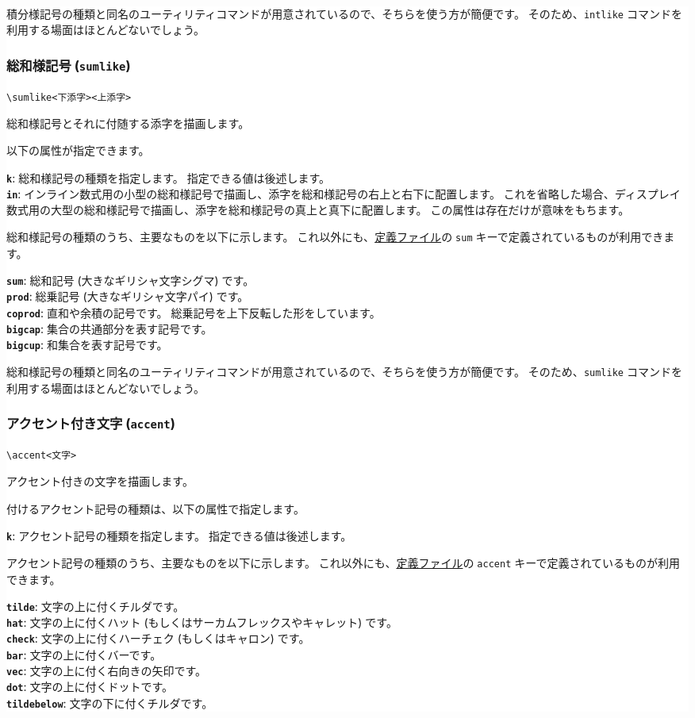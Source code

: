 積分様記号の種類と同名のユーティリティコマンドが用意されているので、そちらを使う方が簡便です。
そのため、`intlike` コマンドを利用する場面はほとんどないでしょう。

### 総和様記号 (`sumlike`)
```
\sumlike<下添字><上添字>
```
総和様記号とそれに付随する添字を描画します。

以下の属性が指定できます。

**`k`**:
総和様記号の種類を指定します。
指定できる値は後述します。  
**`in`**:
インライン数式用の小型の総和様記号で描画し、添字を総和様記号の右上と右下に配置します。
これを省略した場合、ディスプレイ数式用の大型の総和様記号で描画し、添字を総和様記号の真上と真下に配置します。
この属性は存在だけが意味をもちます。

総和様記号の種類のうち、主要なものを以下に示します。
これ以外にも、[定義ファイル](../../source/zotica/resource/math.json)の `sum` キーで定義されているものが利用できます。

**`sum`**:
総和記号 (大きなギリシャ文字シグマ) です。  
**`prod`**:
総乗記号 (大きなギリシャ文字パイ) です。  
**`coprod`**:
直和や余積の記号です。
総乗記号を上下反転した形をしています。  
**`bigcap`**:
集合の共通部分を表す記号です。  
**`bigcup`**:
和集合を表す記号です。

総和様記号の種類と同名のユーティリティコマンドが用意されているので、そちらを使う方が簡便です。
そのため、`sumlike` コマンドを利用する場面はほとんどないでしょう。

### アクセント付き文字 (`accent`)
```
\accent<文字>
```
アクセント付きの文字を描画します。

付けるアクセント記号の種類は、以下の属性で指定します。

**`k`**:
アクセント記号の種類を指定します。
指定できる値は後述します。  

アクセント記号の種類のうち、主要なものを以下に示します。
これ以外にも、[定義ファイル](../../source/zotica/resource/math.json)の `accent` キーで定義されているものが利用できます。

**`tilde`**:
文字の上に付くチルダです。  
**`hat`**:
文字の上に付くハット (もしくはサーカムフレックスやキャレット) です。  
**`check`**:
文字の上に付くハーチェク (もしくはキャロン) です。  
**`bar`**:
文字の上に付くバーです。  
**`vec`**:
文字の上に付く右向きの矢印です。  
**`dot`**:
文字の上に付くドットです。  
**`tildebelow`**:
文字の下に付くチルダです。  
